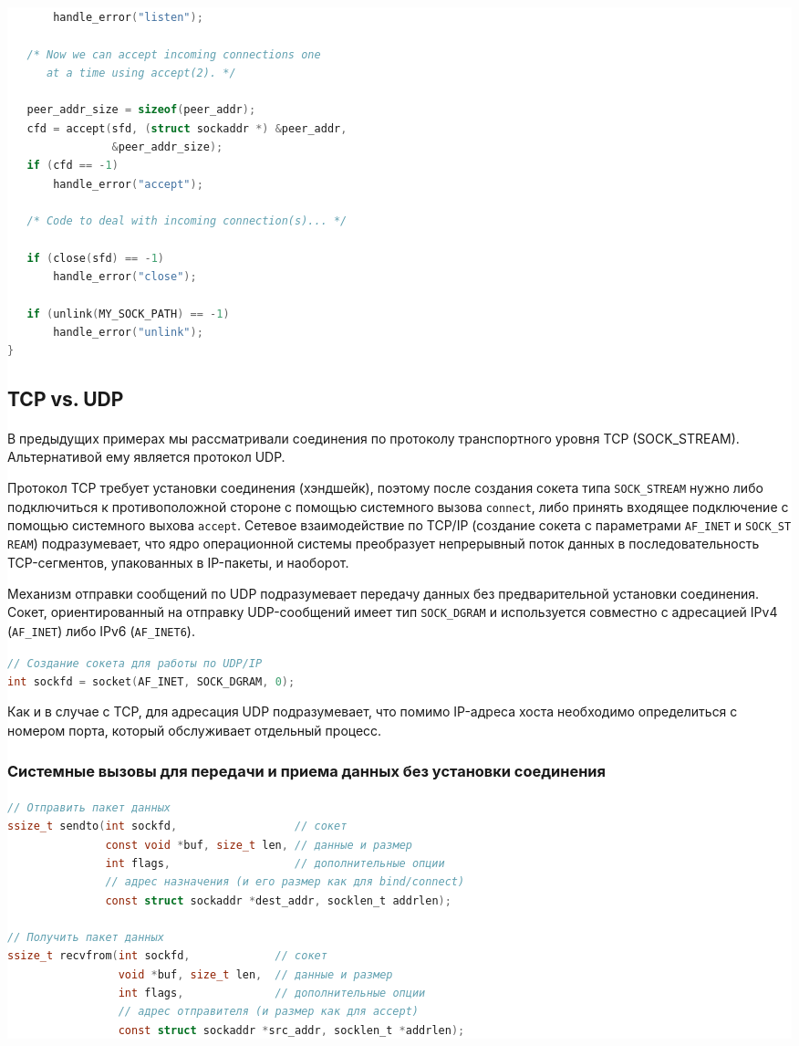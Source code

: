```cpp
       handle_error("listen");

   /* Now we can accept incoming connections one
      at a time using accept(2). */

   peer_addr_size = sizeof(peer_addr);
   cfd = accept(sfd, (struct sockaddr *) &peer_addr,
                &peer_addr_size);
   if (cfd == -1)
       handle_error("accept");

   /* Code to deal with incoming connection(s)... */

   if (close(sfd) == -1)
       handle_error("close");

   if (unlink(MY_SOCK_PATH) == -1)
       handle_error("unlink");
}
```

## TCP vs. UDP 
В предыдущих примерах мы рассматривали соединения по протоколу транспортного уровня TCP (SOCK_STREAM). Альтернативой ему является протокол UDP. 

Протокол TCP требует установки соединения (хэндшейк), поэтому после создания сокета типа `SOCK_STREAM` нужно либо подключиться к противоположной стороне с помощью системного вызова `connect`, либо принять входящее подключение с помощью системного выхова `accept`. Сетевое взаимодействие по TCP/IP (создание сокета с параметрами `AF_INET` и `SOCK_STREAM`) подразумевает, что ядро операционной системы преобразует непрерывный поток данных в последовательность TCP-сегментов, упакованных в IP-пакеты, и наоборот.

Механизм отправки сообщений по UDP подразумевает передачу данных без предварительной установки соединения. Сокет, ориентированный на отправку UDP-сообщений имеет тип `SOCK_DGRAM` и используется совместно с адресацией IPv4 (`AF_INET`) либо IPv6 (`AF_INET6`).

```c
// Создание сокета для работы по UDP/IP
int sockfd = socket(AF_INET, SOCK_DGRAM, 0);
```

Как и в случае с TCP, для адресация UDP подразумевает, что помимо IP-адреса хоста необходимо определиться с номером порта, который обслуживает отдельный процесс.

### Системные вызовы для передачи и приема данных без установки соединения

```c
// Отправить пакет данных
ssize_t sendto(int sockfd,                  // сокет
               const void *buf, size_t len, // данные и размер
               int flags,                   // дополнительные опции
               // адрес назначения (и его размер как для bind/connect)
               const struct sockaddr *dest_addr, socklen_t addrlen);

// Получить пакет данных
ssize_t recvfrom(int sockfd,             // сокет
                 void *buf, size_t len,  // данные и размер
                 int flags,              // дополнительные опции
                 // адрес отправителя (и размер как для accept)
                 const struct sockaddr *src_addr, socklen_t *addrlen);               
```
